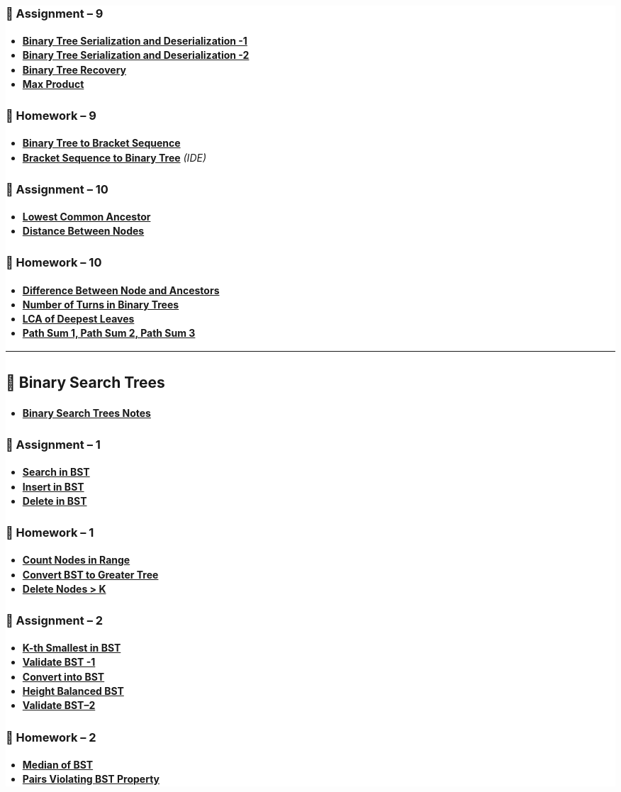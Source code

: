 ### 📌 Assignment – 9
- **[Binary Tree Serialization and Deserialization -1](Module%204/Binary%20Tree%20Serialization%20and%20Deserialization%20-1.md)**
- **[Binary Tree Serialization and Deserialization -2](Module%204/Binary%20Tree%20Serialization%20and%20Deserialization%20-2.md)**
- **[Binary Tree Recovery](Module%204/Binary%20Tree%20Recovery.md)**
- **[Max Product](Module%204/Max%20Product.md)**

### 📝 Homework – 9
- **[Binary Tree to Bracket Sequence](Module%204/Binary%20Tree%20to%20Bracket%20Sequence.md)**
- **[Bracket Sequence to Binary Tree](Module%204/Bracket%20Sequence%20to%20Binary%20Tree.md)** _(IDE)_

### 📌 Assignment – 10
- **[Lowest Common Ancestor](Module%204/Lowest%20Common%20Ancestor.md)**
- **[Distance Between Nodes](Module%204/Distance%20Between%20Nodes.md)**

### 📝 Homework – 10
- **[Difference Between Node and Ancestors](Module%204/Difference%20Between%20Node%20and%20Ancestors.md)**
- **[Number of Turns in Binary Trees](Module%204/Number%20of%20Turns%20in%20Binary%20Trees.md)**
- **[LCA of Deepest Leaves](Module%204/LCA%20of%20Deepest%20Leaves.md)**
- **[Path Sum 1, Path Sum 2, Path Sum 3](Module%204/Path%20Sum%201,%20Path%20Sum%202,%20Path%20Sum%203.md)**

---

## 📖 Binary Search Trees
- **[Binary Search Trees Notes](Module%204/Notes/Binary%20Search%20Trees%20Notes.md)**

### 📌 Assignment – 1
- **[Search in BST](Module%204/Search%20in%20BST.md)**
- **[Insert in BST](Module%204/Insert%20in%20BST.md)**
- **[Delete in BST](Module%204/Delete%20in%20BST.md)**

### 📝 Homework – 1
- **[Count Nodes in Range](Module%204/Count%20Nodes%20in%20Range.md)**
- **[Convert BST to Greater Tree](Module%204/Convert%20BST%20to%20Greater%20Tree.md)**
- **[Delete Nodes > K](Module%204/Delete%20Nodes%20%3E%20K.md)**

### 📌 Assignment – 2
- **[K-th Smallest in BST](Module%204/K-th%20Smallest%20in%20BST.md)**
- **[Validate BST -1](Module%204/Validate%20BST%20-1.md)**
- **[Convert into BST](Module%204/Convert%20into%20BST.md)**
- **[Height Balanced BST](Module%204/Height%20Balanced%20BST.md)**
- **[Validate BST–2](Module%204/Validate%20BST–2.md)**

### 📝 Homework – 2
- **[Median of BST](Module%204/Median%20of%20BST.md)**
- **[Pairs Violating BST Property](Module%204/Pairs%20Violating%20BST%20Property.md)**
